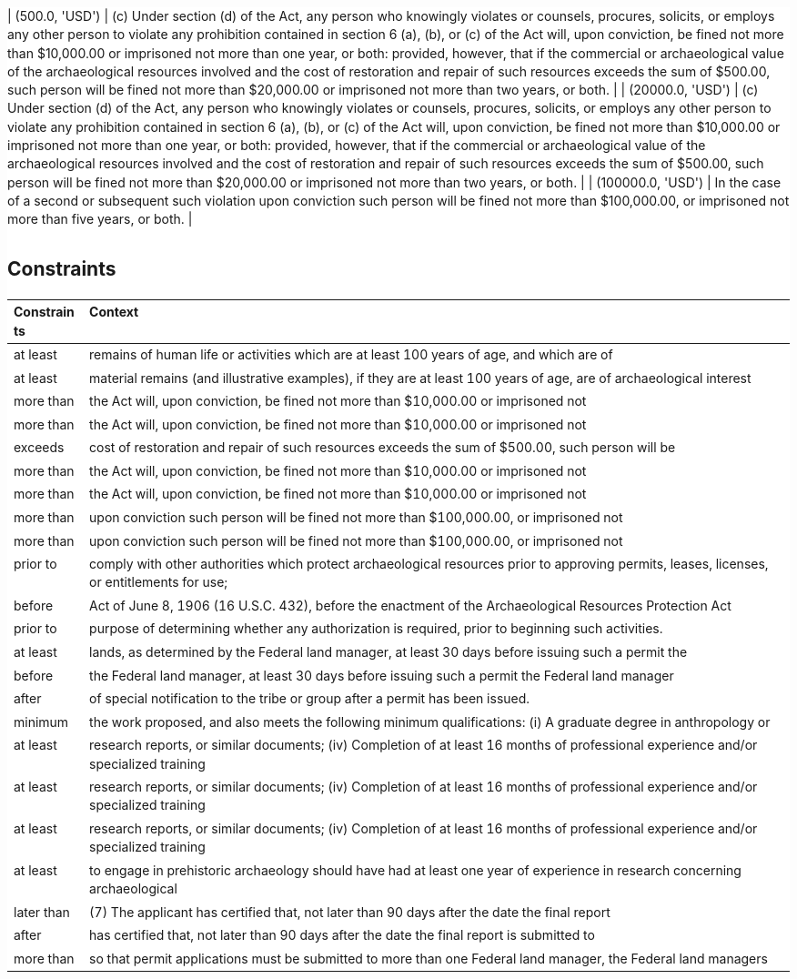 | (500.0, 'USD')    | (c) Under section (d) of the Act, any person who knowingly violates or counsels, procures, solicits, or employs any other person to violate any prohibition contained in section 6 (a), (b), or (c) of the Act will, upon conviction, be fined not more than $10,000.00 or imprisoned not more than one year, or both: provided, however, that if the commercial or archaeological value of the archaeological resources involved and the cost of restoration and repair of such resources exceeds the sum of $500.00, such person will be fined not more than $20,000.00 or imprisoned not more than two years, or both. |
| (20000.0, 'USD')  | (c) Under section (d) of the Act, any person who knowingly violates or counsels, procures, solicits, or employs any other person to violate any prohibition contained in section 6 (a), (b), or (c) of the Act will, upon conviction, be fined not more than $10,000.00 or imprisoned not more than one year, or both: provided, however, that if the commercial or archaeological value of the archaeological resources involved and the cost of restoration and repair of such resources exceeds the sum of $500.00, such person will be fined not more than $20,000.00 or imprisoned not more than two years, or both. |
| (100000.0, 'USD') | In the case of a second or subsequent such violation upon conviction such person will be fined not more than $100,000.00, or imprisoned not more than five years, or both.                                                                                                                                                                                                                                                                                                                                                                                                                                                |


## Constraints

| Constraints   | Context                                                                                                                                     |
|:--------------|:--------------------------------------------------------------------------------------------------------------------------------------------|
| at least      | remains of human life or activities which are at least 100 years of age, and which are of                                                   |
| at least      | material remains (and illustrative examples), if they are at least 100 years of age, are of archaeological interest                         |
| more than     | the Act will, upon conviction, be fined not more than  $10,000.00 or imprisoned not                                                         |
| more than     | the Act will, upon conviction, be fined not more than  $10,000.00 or imprisoned not                                                         |
| exceeds       | cost of restoration and repair of such resources exceeds the sum of $500.00, such person will be                                            |
| more than     | the Act will, upon conviction, be fined not more than  $10,000.00 or imprisoned not                                                         |
| more than     | the Act will, upon conviction, be fined not more than  $10,000.00 or imprisoned not                                                         |
| more than     | upon conviction such person will be fined not more than  $100,000.00, or imprisoned not                                                     |
| more than     | upon conviction such person will be fined not more than  $100,000.00, or imprisoned not                                                     |
| prior to      | comply with other authorities which protect archaeological resources prior to approving permits, leases, licenses, or entitlements for use; |
| before        | Act of June 8, 1906 (16 U.S.C. 432), before the enactment of the Archaeological Resources Protection Act                                    |
| prior to      | purpose of determining whether any authorization is required, prior to  beginning such activities.                                          |
| at least      | lands, as determined by the Federal land manager, at least 30 days before issuing such a permit the                                         |
| before        | the Federal land manager, at least 30 days before issuing such a permit the Federal land manager                                            |
| after         | of special notification to the tribe or group after  a permit has been issued.                                                              |
| minimum       | the work proposed, and also meets the following minimum qualifications: (i) A graduate degree in anthropology or                            |
| at least      | research reports, or similar documents; (iv) Completion of at least 16 months of professional experience and/or specialized training        |
| at least      | research reports, or similar documents; (iv) Completion of at least 16 months of professional experience and/or specialized training        |
| at least      | research reports, or similar documents; (iv) Completion of at least 16 months of professional experience and/or specialized training        |
| at least      | to engage in prehistoric archaeology should have had at least one year of experience in research concerning archaeological                  |
| later than    | (7) The applicant has certified that, not  later than 90 days after the date the final report                                               |
| after         | has certified that, not later than 90 days after the date the final report is submitted to                                                  |
| more than     | so that permit applications must be submitted to more than one Federal land manager, the Federal land managers                              |